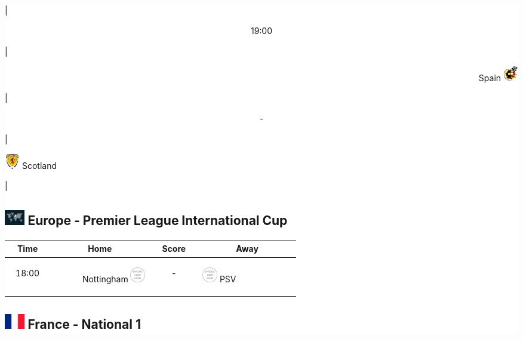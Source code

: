 | <p align="center">19:00</p> | <p align="right">Spain <img src="/static/logos/Spain Under 21.png" height="25px"></p> | <p align="center">-</p> | <p align="left"><img src="/static/logos/Scotland Under 21.png" height="25px"> Scotland</p> |
</div>


## <img src="/static/logos/Europe-Premier League International Cup.png" height="25px"> Europe - Premier League International Cup

<div align="center">

&emsp;Time&emsp; | &emsp;&emsp;&emsp;&emsp;Home&emsp;&emsp;&emsp;&emsp; | &emsp;Score&emsp; | &emsp;&emsp;&emsp;&emsp;Away&emsp;&emsp;&emsp;&emsp; |
| ------------ | ------------ | ------------ | ------------ |
| <p align="center">18:00</p> | <p align="right">Nottingham <img src="/static/logos/Nottingham Forest Under 21.png" height="25px"></p> | <p align="center">-</p> | <p align="left"><img src="/static/logos/PSV Eindhoven Under 21.png" height="25px"> PSV</p> |
</div>


## <img src="/static/logos/France-National 1.png" height="25px"> France - National 1

